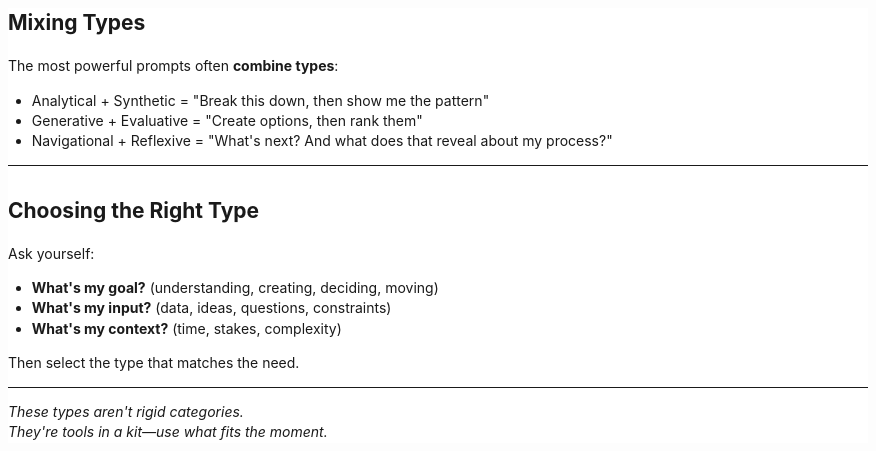 ## Mixing Types

The most powerful prompts often **combine types**:

- Analytical + Synthetic = "Break this down, then show me the pattern"
- Generative + Evaluative = "Create options, then rank them"
- Navigational + Reflexive = "What's next? And what does that reveal about my process?"

---

## Choosing the Right Type

Ask yourself:
- **What's my goal?** (understanding, creating, deciding, moving)
- **What's my input?** (data, ideas, questions, constraints)
- **What's my context?** (time, stakes, complexity)

Then select the type that matches the need.

---

*These types aren't rigid categories.*  
*They're tools in a kit—use what fits the moment.*
